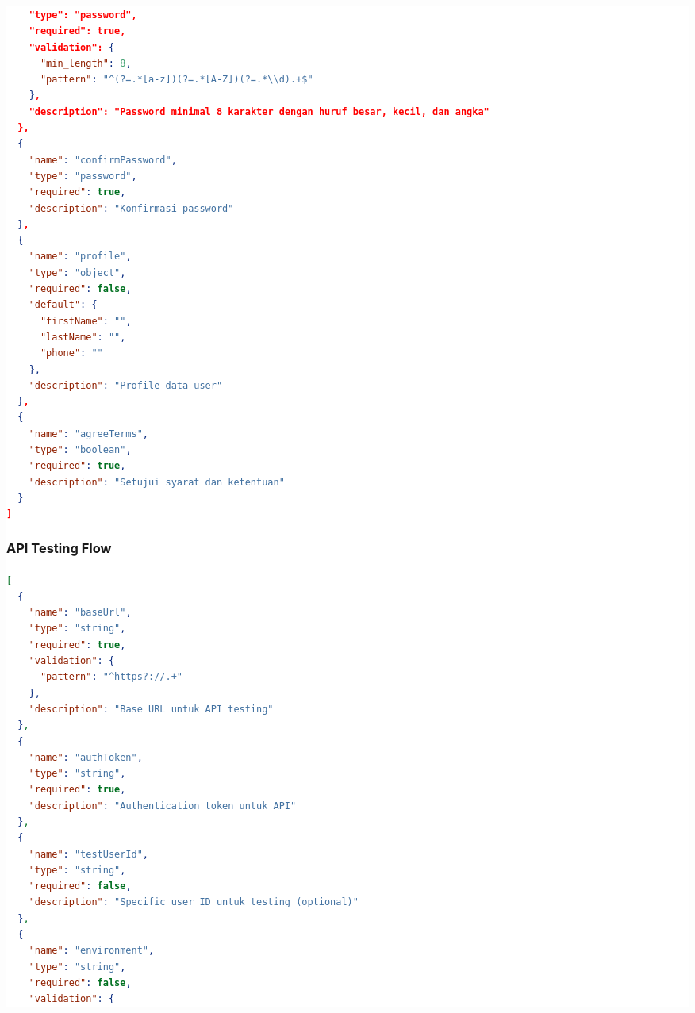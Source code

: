 ```json
    "type": "password",
    "required": true,
    "validation": {
      "min_length": 8,
      "pattern": "^(?=.*[a-z])(?=.*[A-Z])(?=.*\\d).+$"
    },
    "description": "Password minimal 8 karakter dengan huruf besar, kecil, dan angka"
  },
  {
    "name": "confirmPassword",
    "type": "password",
    "required": true,
    "description": "Konfirmasi password"
  },
  {
    "name": "profile",
    "type": "object",
    "required": false,
    "default": {
      "firstName": "",
      "lastName": "",
      "phone": ""
    },
    "description": "Profile data user"
  },
  {
    "name": "agreeTerms",
    "type": "boolean",
    "required": true,
    "description": "Setujui syarat dan ketentuan"
  }
]
```

### API Testing Flow
```json
[
  {
    "name": "baseUrl",
    "type": "string",
    "required": true,
    "validation": {
      "pattern": "^https?://.+"
    },
    "description": "Base URL untuk API testing"
  },
  {
    "name": "authToken",
    "type": "string",
    "required": true,
    "description": "Authentication token untuk API"
  },
  {
    "name": "testUserId",
    "type": "string",
    "required": false,
    "description": "Specific user ID untuk testing (optional)"
  },
  {
    "name": "environment",
    "type": "string",
    "required": false,
    "validation": {
```